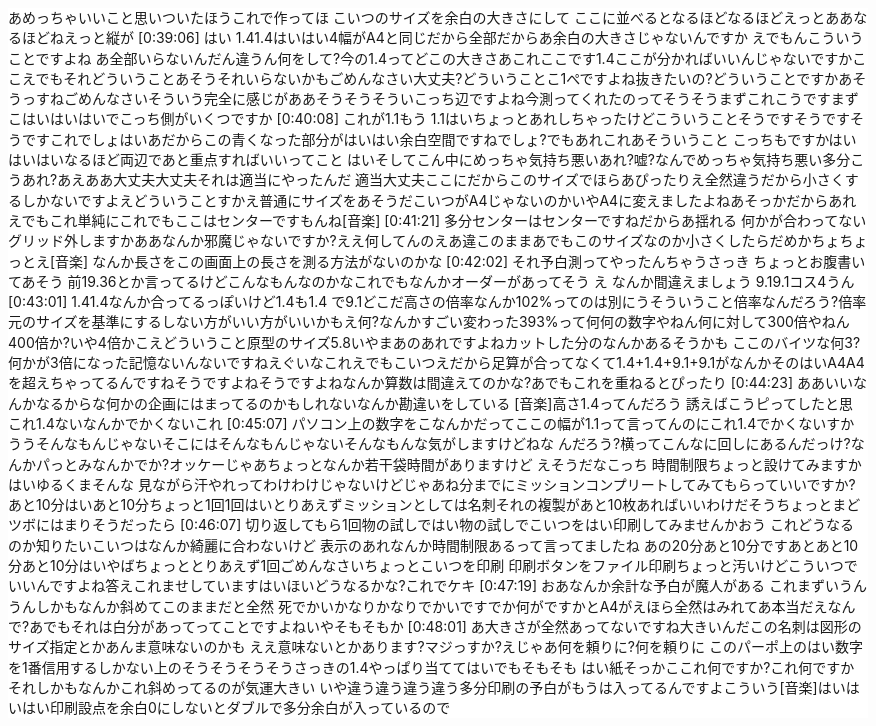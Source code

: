 あめっちゃいいこと思いついたほうこれで作ってほ
こいつのサイズを余白の大きさにして
ここに並べるとなるほどなるほどえっとああなるほどねえっと縦が
[0:39:06]
はい
1.41.4はいはい4幅がA4と同じだから全部だからあ余白の大きさじゃないんですか
えでもんこういうことですよね
あ全部いらないんだん違うん何をして?今の1.4ってどこの大きさあこれここです1.4ここが分かればいいんじゃないですかここえでもそれどういうことあそうそれいらないかもごめんなさい大丈夫?どういうことこ1ぺですよね抜きたいの?どういうことですかあそうっすねごめんなさいそういう完全に感じがああそうそうそういこっち辺ですよね今測ってくれたのってそうそうまずこれこうですまずこはいはいはいでこっち側がいくつですか
[0:40:08]
これが1.1もう
1.1はいちょっとあれしちゃったけどこういうことそうですそうですそうですこれでしょはいあだからこの青くなった部分がはいはい余白空間ですねでしょ?でもあれこれあそういうこと
こっちもですかはいはいはいなるほど両辺であと重点すればいいってこと
はいそしてこん中にめっちゃ気持ち悪いあれ?嘘?なんでめっちゃ気持ち悪い多分こうあれ?あえああ大丈夫大丈夫それは適当にやったんだ
適当大丈夫ここにだからこのサイズでほらあぴったりえ全然違うだから小さくするしかないですよえどういうことすかえ普通にサイズをあそうだこいつがA4じゃないのかいやA4に変えましたよねあそっかだからあれえでもこれ単純にこれでもここはセンターですもんね[音楽]
[0:41:21]
多分センターはセンターですねだからあ揺れる
何かが合わってないグリッド外しますかああなんか邪魔じゃないですか?ええ何してんのえあ違このままあでもこのサイズなのか小さくしたらだめかちょちょっとえ[音楽]
なんか長さをこの画面上の長さを測る方法がないのかな
[0:42:02]
それ予白測ってやったんちゃうさっき
ちょっとお腹書いてあそう
前19.36とか言ってるけどこんなもんなのかなこれでもなんかオーダーがあってそう
え
なんか間違えましょう
9.19.1コス4うん
[0:43:01]
1.41.4なんか合ってるっぽいけど1.4も1.4
で9.1どこだ高さの倍率なんか102%ってのは別にうそういうこと倍率なんだろう?倍率元のサイズを基準にするしない方がいい方がいいかもえ何?なんかすごい変わった393%って何何の数字やねん何に対して300倍やねん400倍か?いや4倍かこえどういうこと原型のサイズ5.8いやまあのあれですよねカットした分のなんかあるそうかも
ここのバイツな何3?何かが3倍になった記憶ないんないですねえぐいなこれえでもこいつえだから足算が合ってなくて1.4+1.4+9.1+9.1がなんかそのはいA4A4を超えちゃってるんですねそうですよねそうですよねなんか算数は間違えてのかな?あでもこれを重ねるとぴったり
[0:44:23]
ああいいなんかなるからな何かの企画にはまってるのかもしれないなんか勘違いをしている
[音楽]高さ1.4ってんだろう
誘えばこうピってしたと思
これ1.4ないなんかでかくないこれ
[0:45:07]
パソコン上の数字をこなんかだってここの幅が1.1って言ってんのにこれ1.4でかくないすかううそんなもんじゃないそこにはそんなもんじゃないそんなもんな気がしますけどねな
んだろう?横ってこんなに回しにあるんだっけ?なんかパっとみなんかでか?オッケーじゃあちょっとなんか若干袋時間がありますけど
えそうだなこっち
時間制限ちょっと設けてみますかはいゆるくまそんな
見ながら汗やれってわけわけじゃないけどじゃあね分までにミッションコンプリートしてみてもらっていいですか?あと10分はいあと10分ちょっと1回1回はいとりあえずミッションとしては名刺それの複製があと10枚あればいいわけだそうちょっとまどツボにはまりそうだったら
[0:46:07]
切り返してもら1回物の試しではい物の試しでこいつをはい印刷してみませんかおう
これどうなるのか知りたいこいつはなんか綺麗に合わないけど
表示のあれなんか時間制限あるって言ってましたね
あの20分あと10分ですあとあと10分あと10分はいやばちょっととりあえず1回ごめんなさいちょっとこいつを印刷
印刷ボタンをファイル印刷ちょっと汚いけどこういつで
いいんですよね答えこれませしていますはいほいどうなるかな?これでケキ
[0:47:19]
おあなんか余計な予白が魔人がある
これまずいうんうんしかもなんか斜めてこのままだと全然
死でかいかなりかなりでかいですでか何がですかとA4がえほら全然はみれてあ本当だえなんで?あでもそれは白分があってってことですよねいやそもそもか
[0:48:01]
あ大きさが全然あってないですね大きいんだこの名刺は図形のサイズ指定とかあんま意味ないのかも
ええ意味ないとかあります?マジっすか?えじゃあ何を頼りに?何を頼りに
このパーポ上のはい数字を1番信用するしかない上のそうそうそうそうさっきの1.4やっぱり当ててはいでもそもそも
はい紙そっかここれ何ですか?これ何ですか
それしかもなんかこれ斜めってるのが気運大きい
いや違う違う違う違う多分印刷の予白がもうは入ってるんですよこういう[音楽]はいはいはい印刷設点を余白0にしないとダブルで多分余白が入っているので